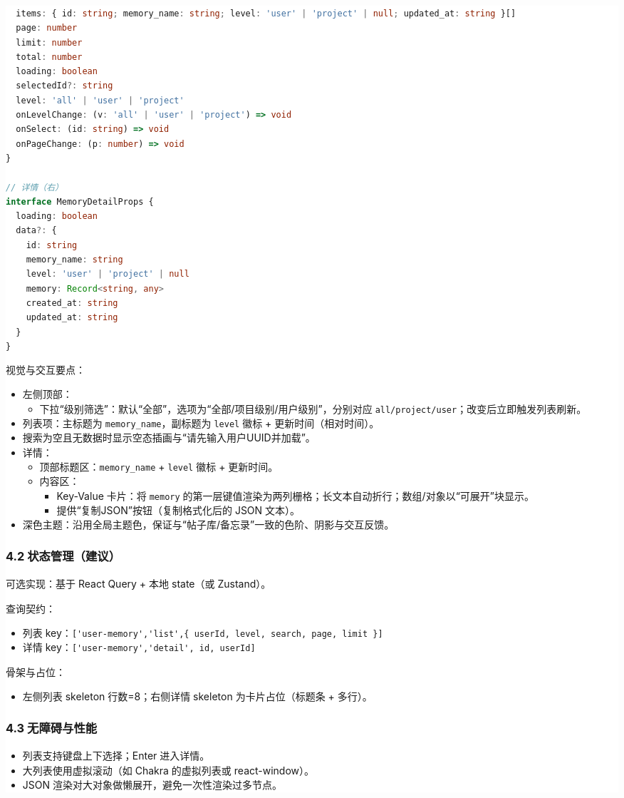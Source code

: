 ```ts
  items: { id: string; memory_name: string; level: 'user' | 'project' | null; updated_at: string }[]
  page: number
  limit: number
  total: number
  loading: boolean
  selectedId?: string
  level: 'all' | 'user' | 'project'
  onLevelChange: (v: 'all' | 'user' | 'project') => void
  onSelect: (id: string) => void
  onPageChange: (p: number) => void
}

// 详情（右）
interface MemoryDetailProps {
  loading: boolean
  data?: {
    id: string
    memory_name: string
    level: 'user' | 'project' | null
    memory: Record<string, any>
    created_at: string
    updated_at: string
  }
}
```

视觉与交互要点：
- 左侧顶部：
  - 下拉“级别筛选”：默认“全部”，选项为“全部/项目级别/用户级别”，分别对应 `all/project/user`；改变后立即触发列表刷新。
- 列表项：主标题为 `memory_name`，副标题为 `level` 徽标 + 更新时间（相对时间）。
- 搜索为空且无数据时显示空态插画与“请先输入用户UUID并加载”。
- 详情：
  - 顶部标题区：`memory_name` + `level` 徽标 + 更新时间。
  - 内容区：
    - Key-Value 卡片：将 `memory` 的第一层键值渲染为两列栅格；长文本自动折行；数组/对象以“可展开”块显示。
    - 提供“复制JSON”按钮（复制格式化后的 JSON 文本）。
- 深色主题：沿用全局主题色，保证与“帖子库/备忘录”一致的色阶、阴影与交互反馈。

### 4.2 状态管理（建议）
可选实现：基于 React Query + 本地 state（或 Zustand）。

查询契约：
- 列表 key：`['user-memory','list',{ userId, level, search, page, limit }]`
- 详情 key：`['user-memory','detail', id, userId]`

骨架与占位：
- 左侧列表 skeleton 行数=8；右侧详情 skeleton 为卡片占位（标题条 + 多行）。

### 4.3 无障碍与性能
- 列表支持键盘上下选择；Enter 进入详情。
- 大列表使用虚拟滚动（如 Chakra 的虚拟列表或 react-window）。
- JSON 渲染对大对象做懒展开，避免一次性渲染过多节点。
